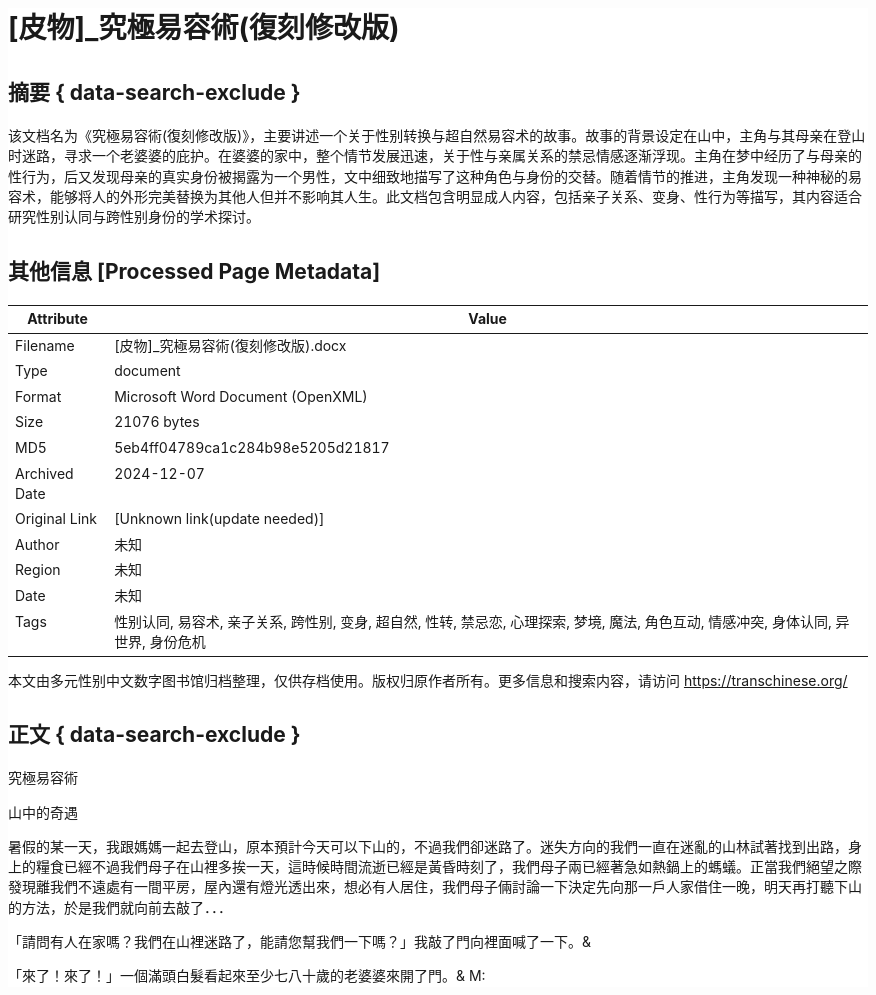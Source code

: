 # [皮物]_究極易容術(復刻修改版)



## 摘要  { data-search-exclude }


该文档名为《究極易容術(復刻修改版)》，主要讲述一个关于性别转换与超自然易容术的故事。故事的背景设定在山中，主角与其母亲在登山时迷路，寻求一个老婆婆的庇护。在婆婆的家中，整个情节发展迅速，关于性与亲属关系的禁忌情感逐渐浮现。主角在梦中经历了与母亲的性行为，后又发现母亲的真实身份被揭露为一个男性，文中细致地描写了这种角色与身份的交替。随着情节的推进，主角发现一种神秘的易容术，能够将人的外形完美替换为其他人但并不影响其人生。此文档包含明显成人内容，包括亲子关系、变身、性行为等描写，其内容适合研究性别认同与跨性别身份的学术探讨。



## 其他信息 [Processed Page Metadata]

| Attribute       | Value                                  |
|-----------------|----------------------------------------|
| Filename        | [皮物]_究極易容術(復刻修改版).docx                             |
| Type            | document                                 |
| Format          | Microsoft Word Document (OpenXML)                               |
| Size            | 21076 bytes                           |
| MD5             | 5eb4ff04789ca1c284b98e5205d21817                                  |
| Archived Date   | 2024-12-07                             |
| Original Link   | [Unknown link(update needed)]                         |
| Author          | 未知                               |
| Region          | 未知                               |
| Date            | 未知                                 |
| Tags            | 性别认同, 易容术, 亲子关系, 跨性别, 变身, 超自然, 性转, 禁忌恋, 心理探索, 梦境, 魔法, 角色互动, 情感冲突, 身体认同, 异世界, 身份危机                                 |

本文由多元性别中文数字图书馆归档整理，仅供存档使用。版权归原作者所有。更多信息和搜索内容，请访问 <https://transchinese.org/>


## 正文 { data-search-exclude }


究極易容術

山中的奇遇

暑假的某一天，我跟媽媽一起去登山，原本預計今天可以下山的，不過我們卻迷路了。迷失方向的我們一直在迷亂的山林試著找到出路，身上的糧食已經不過我們母子在山裡多挨一天，這時候時間流逝已經是黃昏時刻了，我們母子兩已經著急如熱鍋上的螞蟻。正當我們絕望之際發現離我們不遠處有一間平房，屋內還有燈光透出來，想必有人居住，我們母子倆討論一下決定先向那一戶人家借住一晚，明天再打聽下山的方法，於是我們就向前去敲了．．．

「請問有人在家嗎？我們在山裡迷路了，能請您幫我們一下嗎？」我敲了門向裡面喊了一下。&

「來了！來了！」一個滿頭白髮看起來至少七八十歲的老婆婆來開了門。& M:
